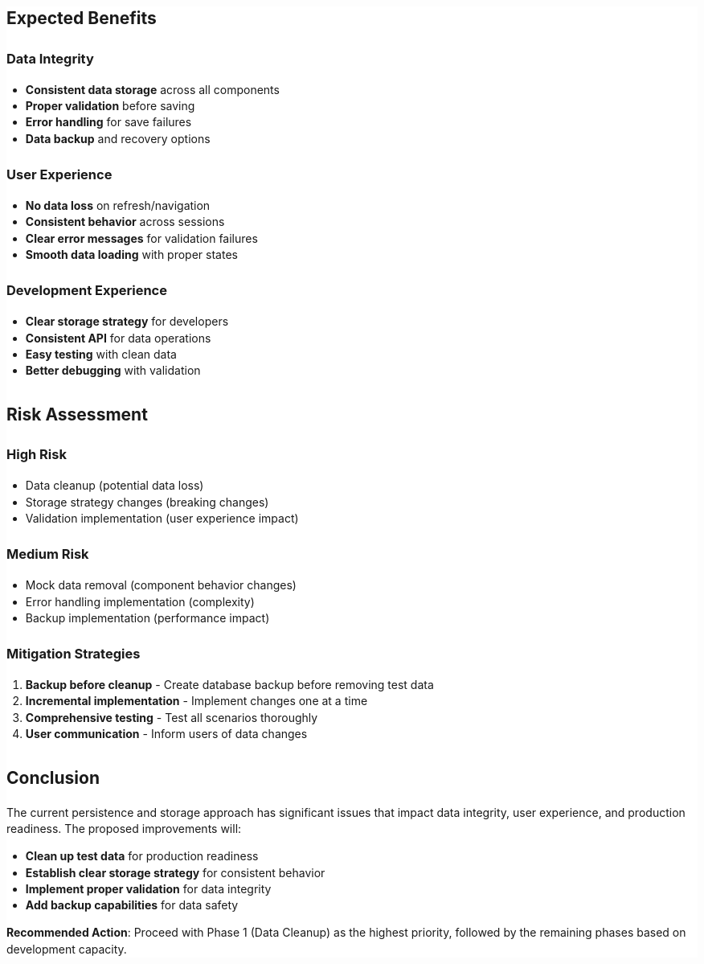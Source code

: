 ## Expected Benefits

### Data Integrity
- **Consistent data storage** across all components
- **Proper validation** before saving
- **Error handling** for save failures
- **Data backup** and recovery options

### User Experience
- **No data loss** on refresh/navigation
- **Consistent behavior** across sessions
- **Clear error messages** for validation failures
- **Smooth data loading** with proper states

### Development Experience
- **Clear storage strategy** for developers
- **Consistent API** for data operations
- **Easy testing** with clean data
- **Better debugging** with validation

## Risk Assessment

### High Risk
- Data cleanup (potential data loss)
- Storage strategy changes (breaking changes)
- Validation implementation (user experience impact)

### Medium Risk
- Mock data removal (component behavior changes)
- Error handling implementation (complexity)
- Backup implementation (performance impact)

### Mitigation Strategies
1. **Backup before cleanup** - Create database backup before removing test data
2. **Incremental implementation** - Implement changes one at a time
3. **Comprehensive testing** - Test all scenarios thoroughly
4. **User communication** - Inform users of data changes

## Conclusion

The current persistence and storage approach has significant issues that impact data integrity, user experience, and production readiness. The proposed improvements will:

- **Clean up test data** for production readiness
- **Establish clear storage strategy** for consistent behavior
- **Implement proper validation** for data integrity
- **Add backup capabilities** for data safety

**Recommended Action**: Proceed with Phase 1 (Data Cleanup) as the highest priority, followed by the remaining phases based on development capacity. 
